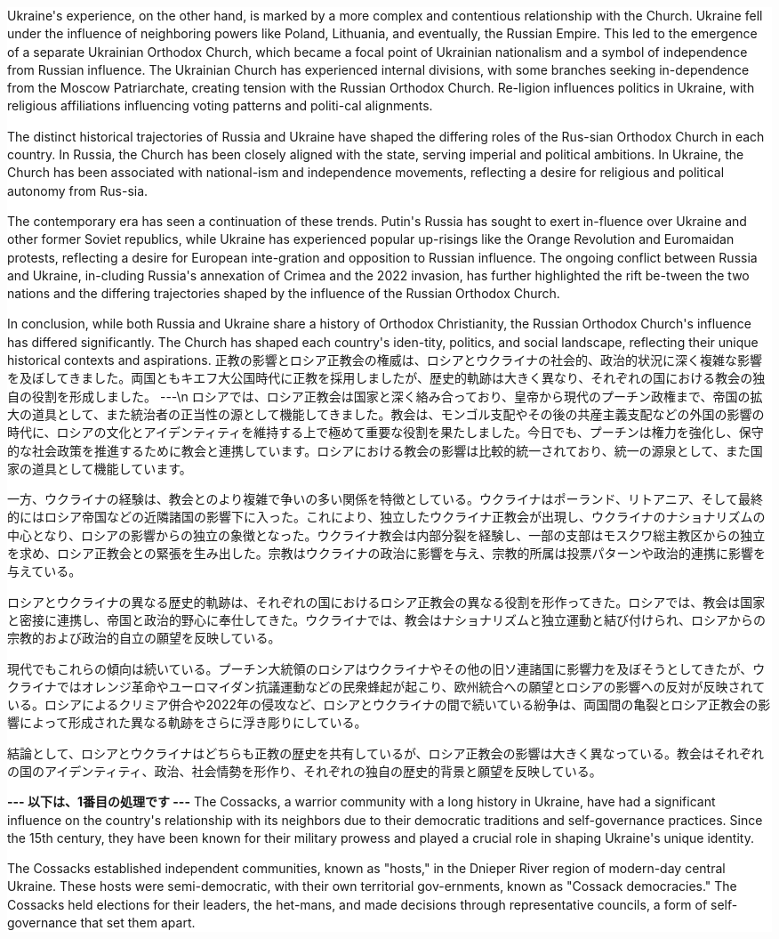Ukraine's experience, on the other hand, is marked by a more complex and contentious relationship with the Church. Ukraine fell under the influence of neighboring powers like Poland, Lithuania, and eventually, the Russian Empire. This led to the emergence of a separate Ukrainian Orthodox Church, which became a focal point of Ukrainian nationalism and a symbol of independence from Russian influence. The Ukrainian Church has experienced internal divisions, with some branches seeking in-dependence from the Moscow Patriarchate, creating tension with the Russian Orthodox Church. Re-ligion influences politics in Ukraine, with religious affiliations influencing voting patterns and politi-cal alignments. 

The distinct historical trajectories of Russia and Ukraine have shaped the differing roles of the Rus-sian Orthodox Church in each country. In Russia, the Church has been closely aligned with the state, serving imperial and political ambitions. In Ukraine, the Church has been associated with national-ism and independence movements, reflecting a desire for religious and political autonomy from Rus-sia. 

The contemporary era has seen a continuation of these trends. Putin's Russia has sought to exert in-fluence over Ukraine and other former Soviet republics, while Ukraine has experienced popular up-risings like the Orange Revolution and Euromaidan protests, reflecting a desire for European inte-gration and opposition to Russian influence. The ongoing conflict between Russia and Ukraine, in-cluding Russia's annexation of Crimea and the 2022 invasion, has further highlighted the rift be-tween the two nations and the differing trajectories shaped by the influence of the Russian Orthodox Church. 

In conclusion, while both Russia and Ukraine share a history of Orthodox Christianity, the Russian Orthodox Church's influence has differed significantly. The Church has shaped each country's iden-tity, politics, and social landscape, reflecting their unique historical contexts and aspirations.
正教の影響とロシア正教会の権威は、ロシアとウクライナの社会的、政治的状況に深く複雑な影響を及ぼしてきました。両国ともキエフ大公国時代に正教を採用しましたが、歴史的軌跡は大きく異なり、それぞれの国における教会の独自の役割を形成しました。
---\n
ロシアでは、ロシア正教会は国家と深く絡み合っており、皇帝から現代のプーチン政権まで、帝国の拡大の道具として、また統治者の正当性の源として機能してきました。教会は、モンゴル支配やその後の共産主義支配などの外国の影響の時代に、ロシアの文化とアイデンティティを維持する上で極めて重要な役割を果たしました。今日でも、プーチンは権力を強化し、保守的な社会政策を推進するために教会と連携しています。ロシアにおける教会の影響は比較的統一されており、統一の源泉として、また国家の道具として機能しています。

一方、ウクライナの経験は、教会とのより複雑で争いの多い関係を特徴としている。ウクライナはポーランド、リトアニア、そして最終的にはロシア帝国などの近隣諸国の影響下に入った。これにより、独立したウクライナ正教会が出現し、ウクライナのナショナリズムの中心となり、ロシアの影響からの独立の象徴となった。ウクライナ教会は内部分裂を経験し、一部の支部はモスクワ総主教区からの独立を求め、ロシア正教会との緊張を生み出した。宗教はウクライナの政治に影響を与え、宗教的所属は投票パターンや政治的連携に影響を与えている。

ロシアとウクライナの異なる歴史的軌跡は、それぞれの国におけるロシア正教会の異なる役割を形作ってきた。ロシアでは、教会は国家と密接に連携し、帝国と政治的野心に奉仕してきた。ウクライナでは、教会はナショナリズムと独立運動と結び付けられ、ロシアからの宗教的および政治的自立の願望を反映している。

現代でもこれらの傾向は続いている。プーチン大統領のロシアはウクライナやその他の旧ソ連諸国に影響力を及ぼそうとしてきたが、ウクライナではオレンジ革命やユーロマイダン抗議運動などの民衆蜂起が起こり、欧州統合への願望とロシアの影響への反対が反映されている。ロシアによるクリミア併合や2022年の侵攻など、ロシアとウクライナの間で続いている紛争は、両国間の亀裂とロシア正教会の影響によって形成された異なる軌跡をさらに浮き彫りにしている。

結論として、ロシアとウクライナはどちらも正教の歴史を共有しているが、ロシア正教会の影響は大きく異なっている。教会はそれぞれの国のアイデンティティ、政治、社会情勢を形作り、それぞれの独自の歴史的背景と願望を反映している。

**--- 以下は、1番目の処理です ---**
The Cossacks, a warrior community with a long history in Ukraine, have had a significant influence on the country's relationship with its neighbors due to their democratic traditions and self-governance practices. Since the 15th century, they have been known for their military prowess and played a crucial role in shaping Ukraine's unique identity. 

The Cossacks established independent communities, known as "hosts," in the Dnieper River region of modern-day central Ukraine. These hosts were semi-democratic, with their own territorial gov-ernments, known as "Cossack democracies." The Cossacks held elections for their leaders, the het-mans, and made decisions through representative councils, a form of self-governance that set them apart. 
